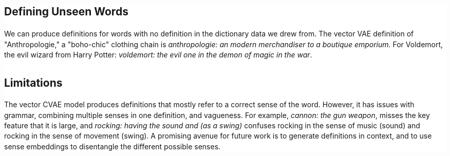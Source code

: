 </table></div>

## Defining Unseen Words
We can produce definitions for words with no definition in the dictionary data we drew from.  The vector VAE definition of "Anthropologie," a "boho-chic" clothing chain is *anthropologie: an modern merchandiser to a boutique emporium.* For Voldemort, the evil wizard from Harry Potter: *voldemort: the evil one in the demon of magic in the war*.

## Limitations

The vector CVAE model produces definitions that mostly refer to a correct sense of the word.  However, it has issues with grammar, combining multiple senses in one definition, and vagueness. For example, *cannon: the gun weapon*, misses the key feature that it is large, and *rocking: having the sound and (as a swing)* confuses rocking in the sense of music (sound) and rocking in the sense of movement (swing).  A promising avenue for future work is to generate definitions in context, and to use sense embeddings to disentangle the different possible senses.

